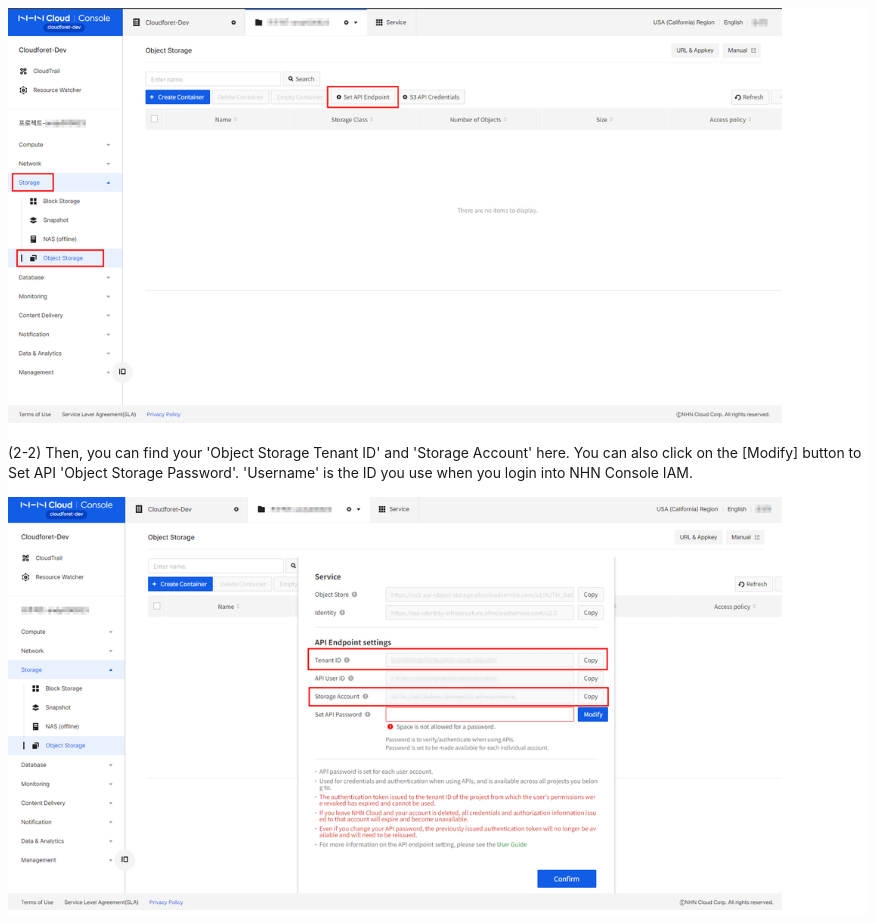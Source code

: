 <img src="./GUIDE-img/storage-access-key-info-1.png" width="90%" height="80%">

(2-2) Then, you can find your 'Object Storage Tenant ID' and 'Storage Account' here. You can also click on the [Modify] button to Set API 'Object Storage Password'.
'Username' is the ID you use when you login into NHN Console IAM.

<img src="./GUIDE-img/storage-access-key-info-2.png" width="90%" height="80%">
